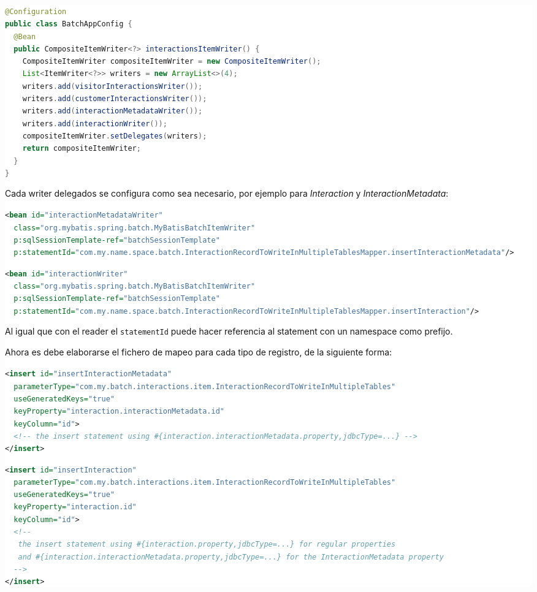 ```java
@Configuration
public class BatchAppConfig {
  @Bean
  public CompositeItemWriter<?> interactionsItemWriter() {
    CompositeItemWriter compositeItemWriter = new CompositeItemWriter();
    List<ItemWriter<?>> writers = new ArrayList<>(4);
    writers.add(visitorInteractionsWriter());
    writers.add(customerInteractionsWriter());
    writers.add(interactionMetadataWriter());
    writers.add(interactionWriter());
    compositeItemWriter.setDelegates(writers);
    return compositeItemWriter;
  }
}
```

Cada writer delegados se configura como sea necesario, por ejemplo para *Interaction* y *InteractionMetadata*:

```xml
<bean id="interactionMetadataWriter"
  class="org.mybatis.spring.batch.MyBatisBatchItemWriter"
  p:sqlSessionTemplate-ref="batchSessionTemplate"
  p:statementId="com.my.name.space.batch.InteractionRecordToWriteInMultipleTablesMapper.insertInteractionMetadata"/>
```

```xml
<bean id="interactionWriter"
  class="org.mybatis.spring.batch.MyBatisBatchItemWriter"
  p:sqlSessionTemplate-ref="batchSessionTemplate"
  p:statementId="com.my.name.space.batch.InteractionRecordToWriteInMultipleTablesMapper.insertInteraction"/>
```

Al igual que con el reader el `statementId` puede hacer referencia al statement con un namespace como prefijo.

Ahora es debe elaborarse el fichero de mapeo para cada tipo de registro, de la siguiente forma:

```xml
<insert id="insertInteractionMetadata"
  parameterType="com.my.batch.interactions.item.InteractionRecordToWriteInMultipleTables"
  useGeneratedKeys="true"
  keyProperty="interaction.interactionMetadata.id"
  keyColumn="id">
  <!-- the insert statement using #{interaction.interactionMetadata.property,jdbcType=...} -->
</insert>
```

```xml
<insert id="insertInteraction"
  parameterType="com.my.batch.interactions.item.InteractionRecordToWriteInMultipleTables"
  useGeneratedKeys="true"
  keyProperty="interaction.id"
  keyColumn="id">
  <!--
   the insert statement using #{interaction.property,jdbcType=...} for regular properties
   and #{interaction.interactionMetadata.property,jdbcType=...} for the InteractionMetadata property
  -->
</insert>
```
